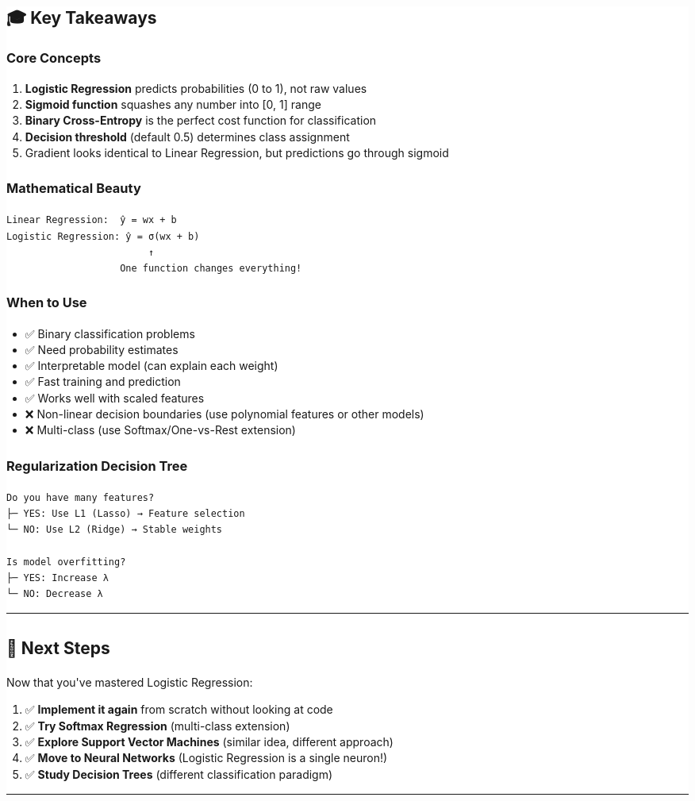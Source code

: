 
## 🎓 Key Takeaways

### Core Concepts
1. **Logistic Regression** predicts probabilities (0 to 1), not raw values
2. **Sigmoid function** squashes any number into [0, 1] range
3. **Binary Cross-Entropy** is the perfect cost function for classification
4. **Decision threshold** (default 0.5) determines class assignment
5. Gradient looks identical to Linear Regression, but predictions go through sigmoid

### Mathematical Beauty
```
Linear Regression:  ŷ = wx + b
Logistic Regression: ŷ = σ(wx + b)
                         ↑
                    One function changes everything!
```

### When to Use
- ✅ Binary classification problems
- ✅ Need probability estimates
- ✅ Interpretable model (can explain each weight)
- ✅ Fast training and prediction
- ✅ Works well with scaled features
- ❌ Non-linear decision boundaries (use polynomial features or other models)
- ❌ Multi-class (use Softmax/One-vs-Rest extension)

### Regularization Decision Tree
```
Do you have many features?
├─ YES: Use L1 (Lasso) → Feature selection
└─ NO: Use L2 (Ridge) → Stable weights

Is model overfitting?
├─ YES: Increase λ
└─ NO: Decrease λ
```

---

## 🚀 Next Steps

Now that you've mastered Logistic Regression:

1. ✅ **Implement it again** from scratch without looking at code
2. ✅ **Try Softmax Regression** (multi-class extension)
3. ✅ **Explore Support Vector Machines** (similar idea, different approach)
4. ✅ **Move to Neural Networks** (Logistic Regression is a single neuron!)
5. ✅ **Study Decision Trees** (different classification paradigm)

---
